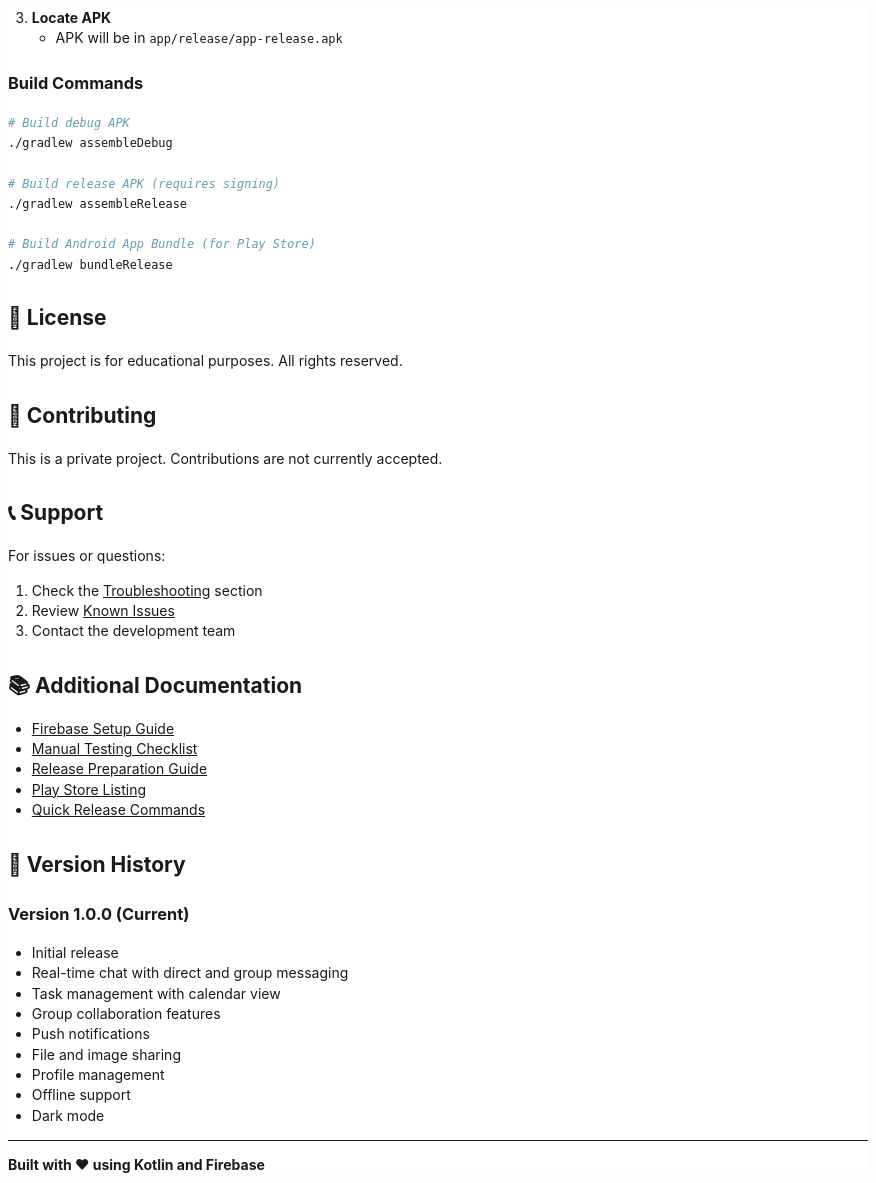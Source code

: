 3. **Locate APK**
   - APK will be in `app/release/app-release.apk`

### Build Commands

```bash
# Build debug APK
./gradlew assembleDebug

# Build release APK (requires signing)
./gradlew assembleRelease

# Build Android App Bundle (for Play Store)
./gradlew bundleRelease
```

## 📄 License

This project is for educational purposes. All rights reserved.

## 🤝 Contributing

This is a private project. Contributions are not currently accepted.

## 📞 Support

For issues or questions:
1. Check the [Troubleshooting](#troubleshooting) section
2. Review [Known Issues](#known-issues-and-limitations)
3. Contact the development team

## 📚 Additional Documentation

- [Firebase Setup Guide](FIREBASE_SETUP_GUIDE.md)
- [Manual Testing Checklist](TASK_46_MANUAL_TESTING_CHECKLIST.md)
- [Release Preparation Guide](RELEASE_PREPARATION_GUIDE.md)
- [Play Store Listing](PLAY_STORE_LISTING.md)
- [Quick Release Commands](QUICK_RELEASE_COMMANDS.md)

## 🎯 Version History

### Version 1.0.0 (Current)
- Initial release
- Real-time chat with direct and group messaging
- Task management with calendar view
- Group collaboration features
- Push notifications
- File and image sharing
- Profile management
- Offline support
- Dark mode

---

**Built with ❤️ using Kotlin and Firebase**
